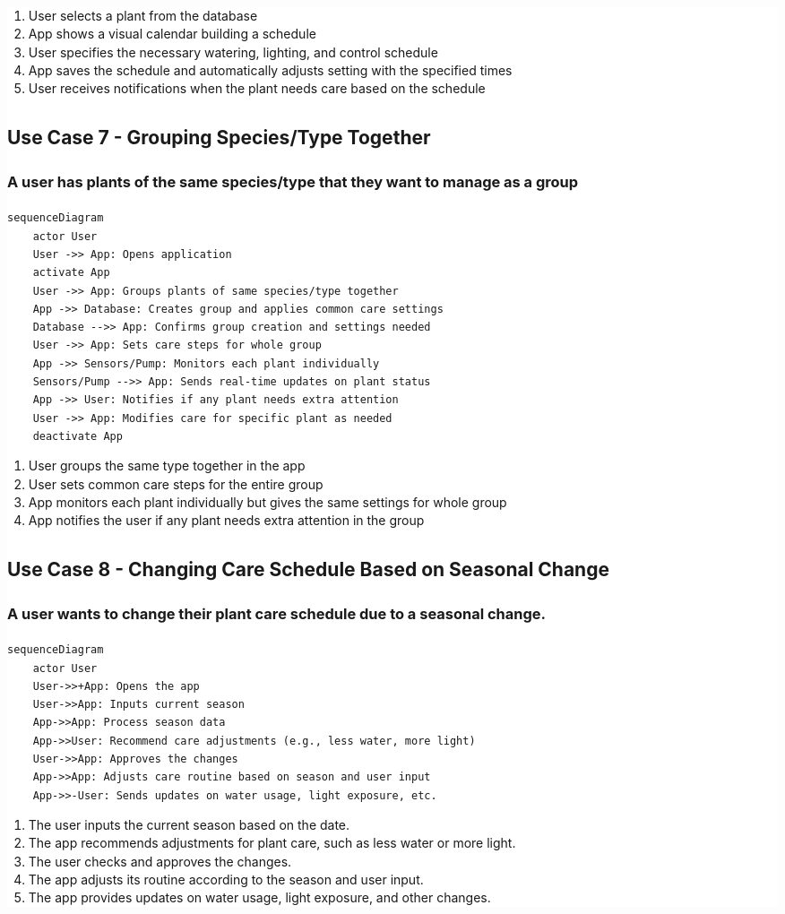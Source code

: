 1. User selects a plant from the database
2. App shows a visual calendar building a schedule
3. User specifies the necessary watering, lighting, and control schedule
4. App saves the schedule and automatically adjusts setting with the specified times
5. User receives notifications when the plant needs care based on the schedule

## Use Case 7 - Grouping Species/Type Together
### A user has plants of the same species/type that they want to manage as a group

```mermaid
sequenceDiagram
    actor User
    User ->> App: Opens application
    activate App
    User ->> App: Groups plants of same species/type together
    App ->> Database: Creates group and applies common care settings
    Database -->> App: Confirms group creation and settings needed
    User ->> App: Sets care steps for whole group
    App ->> Sensors/Pump: Monitors each plant individually
    Sensors/Pump -->> App: Sends real-time updates on plant status
    App ->> User: Notifies if any plant needs extra attention
    User ->> App: Modifies care for specific plant as needed
    deactivate App
```

1. User groups the same type together in the app
2. User sets common care steps for the entire group
3. App monitors each plant individually but gives the same settings for whole group
4. App notifies the user if any plant needs extra attention in the group


## Use Case 8 - Changing Care Schedule Based on Seasonal Change
### A user wants to change their plant care schedule due to a seasonal change.


```mermaid
sequenceDiagram
    actor User
    User->>+App: Opens the app
    User->>App: Inputs current season
    App->>App: Process season data
    App->>User: Recommend care adjustments (e.g., less water, more light)
    User->>App: Approves the changes
    App->>App: Adjusts care routine based on season and user input
    App->>-User: Sends updates on water usage, light exposure, etc.

```
1. The user inputs the current season based on the date.
2. The app recommends adjustments for plant care, such as less water or more light.
3. The user checks and approves the changes.
4. The app adjusts its routine according to the season and user input.
5. The app provides updates on water usage, light exposure, and other changes.

